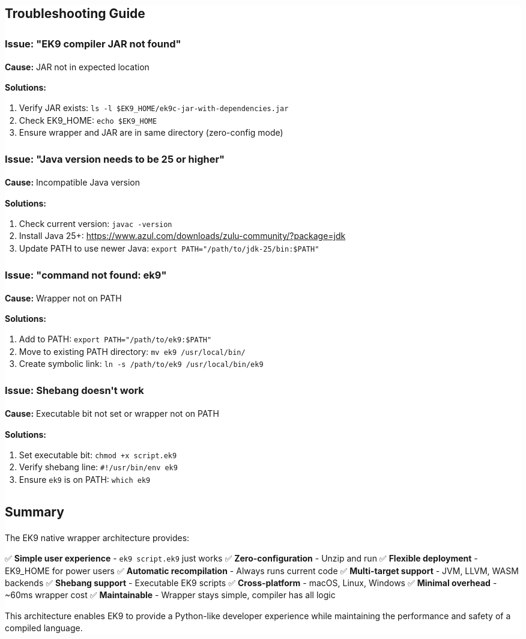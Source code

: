 ## Troubleshooting Guide

### Issue: "EK9 compiler JAR not found"
**Cause:** JAR not in expected location

**Solutions:**
1. Verify JAR exists: `ls -l $EK9_HOME/ek9c-jar-with-dependencies.jar`
2. Check EK9_HOME: `echo $EK9_HOME`
3. Ensure wrapper and JAR are in same directory (zero-config mode)

### Issue: "Java version needs to be 25 or higher"
**Cause:** Incompatible Java version

**Solutions:**
1. Check current version: `javac -version`
2. Install Java 25+: https://www.azul.com/downloads/zulu-community/?package=jdk
3. Update PATH to use newer Java: `export PATH="/path/to/jdk-25/bin:$PATH"`

### Issue: "command not found: ek9"
**Cause:** Wrapper not on PATH

**Solutions:**
1. Add to PATH: `export PATH="/path/to/ek9:$PATH"`
2. Move to existing PATH directory: `mv ek9 /usr/local/bin/`
3. Create symbolic link: `ln -s /path/to/ek9 /usr/local/bin/ek9`

### Issue: Shebang doesn't work
**Cause:** Executable bit not set or wrapper not on PATH

**Solutions:**
1. Set executable bit: `chmod +x script.ek9`
2. Verify shebang line: `#!/usr/bin/env ek9`
3. Ensure `ek9` is on PATH: `which ek9`

## Summary

The EK9 native wrapper architecture provides:

✅ **Simple user experience** - `ek9 script.ek9` just works
✅ **Zero-configuration** - Unzip and run
✅ **Flexible deployment** - EK9_HOME for power users
✅ **Automatic recompilation** - Always runs current code
✅ **Multi-target support** - JVM, LLVM, WASM backends
✅ **Shebang support** - Executable EK9 scripts
✅ **Cross-platform** - macOS, Linux, Windows
✅ **Minimal overhead** - ~60ms wrapper cost
✅ **Maintainable** - Wrapper stays simple, compiler has all logic

This architecture enables EK9 to provide a Python-like developer experience while maintaining the performance and safety of a compiled language.
